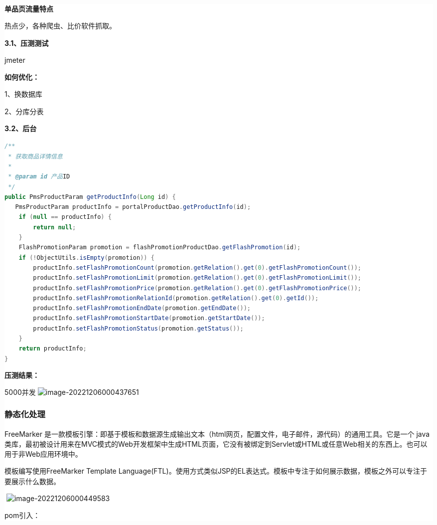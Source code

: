 **单品页流量特点**

热点少，各种爬虫、比价软件抓取。

**3.1、压测测试**

jmeter

**如何优化：**

1、换数据库

2、分库分表

**3.2、后台**

```java
/**
 * 获取商品详情信息
 *
 * @param id 产品ID
 */
public PmsProductParam getProductInfo(Long id) {
   PmsProductParam productInfo = portalProductDao.getProductInfo(id);
    if (null == productInfo) {
        return null;
    }
    FlashPromotionParam promotion = flashPromotionProductDao.getFlashPromotion(id);
    if (!ObjectUtils.isEmpty(promotion)) {
        productInfo.setFlashPromotionCount(promotion.getRelation().get(0).getFlashPromotionCount());
        productInfo.setFlashPromotionLimit(promotion.getRelation().get(0).getFlashPromotionLimit());
        productInfo.setFlashPromotionPrice(promotion.getRelation().get(0).getFlashPromotionPrice());
        productInfo.setFlashPromotionRelationId(promotion.getRelation().get(0).getId());
        productInfo.setFlashPromotionEndDate(promotion.getEndDate());
        productInfo.setFlashPromotionStartDate(promotion.getStartDate());
        productInfo.setFlashPromotionStatus(promotion.getStatus());
    }
    return productInfo;
}     
```

**压测结果：**

5000并发 ![image-20221206000437651](https://img.jssjqd.cn/202212060004534.png)

### 静态化处理

FreeMarker 是一款模板引擎：即基于模板和数据源生成输出文本（html网页，配置文件，电子邮件，源代码）的通用工具。它是一个 java 类库，最初被设计用来在MVC模式的Web开发框架中生成HTML页面，它没有被绑定到Servlet或HTML或任意Web相关的东西上。也可以用于非Web应用环境中。

模板编写使用FreeMarker Template Language(FTL)。使用方式类似JSP的EL表达式。模板中专注于如何展示数据，模板之外可以专注于要展示什么数据。

​    ![image-20221206000449583](https://img.jssjqd.cn/202212060004801.png)

pom引入：
